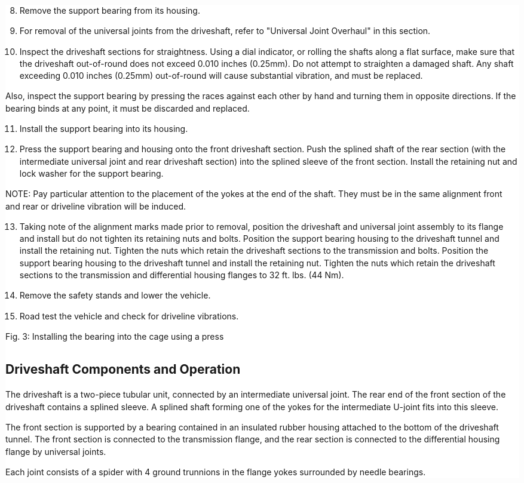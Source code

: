 8. Remove the support bearing from its housing.

9. For removal of the universal joints from the driveshaft, refer to "Universal
   Joint Overhaul" in this section.

10. Inspect the driveshaft sections for straightness. Using a dial indicator, or
    rolling the shafts along a flat surface, make sure that the driveshaft
    out-of-round does not exceed 0.010 inches (0.25mm). Do not attempt to
    straighten a damaged shaft. Any shaft exceeding 0.010 inches (0.25mm)
    out-of-round will cause substantial vibration, and must be replaced.

Also, inspect the support bearing by pressing the races against each other by
hand and turning them in opposite directions. If the bearing binds at any point,
it must be discarded and replaced.

11. Install the support bearing into its housing.

12. Press the support bearing and housing onto the front driveshaft section.
    Push the splined shaft of the rear section (with the intermediate universal
    joint and rear driveshaft section) into the splined sleeve of the front
    section. Install the retaining nut and lock washer for the support bearing.

NOTE: Pay particular attention to the placement of the yokes at the end of the
shaft. They must be in the same alignment front and rear or driveline vibration
will be induced.

13. Taking note of the alignment marks made prior to removal, position the
    driveshaft and universal joint assembly to its flange and install but do not
    tighten its retaining nuts and bolts. Position the support bearing housing
    to the driveshaft tunnel and install the retaining nut. Tighten the nuts
    which retain the driveshaft sections to the transmission and bolts. Position
    the support bearing housing to the driveshaft tunnel and install the
    retaining nut. Tighten the nuts which retain the driveshaft sections to the
    transmission and differential housing flanges to 32 ft. lbs. (44 Nm).

14. Remove the safety stands and lower the vehicle.

15. Road test the vehicle and check for driveline vibrations.

Fig. 3: Installing the bearing into the cage using a press


## Driveshaft Components and Operation

The driveshaft is a two-piece tubular unit, connected by an intermediate
universal joint. The rear end of the front section of the driveshaft contains a
splined sleeve. A splined shaft forming one of the yokes for the intermediate
U-joint fits into this sleeve.

The front section is supported by a bearing contained in an insulated rubber
housing attached to the bottom of the driveshaft tunnel. The front section is
connected to the transmission flange, and the rear section is connected to the
differential housing flange by universal joints.

Each joint consists of a spider with 4 ground trunnions in the flange yokes
surrounded by needle bearings.
